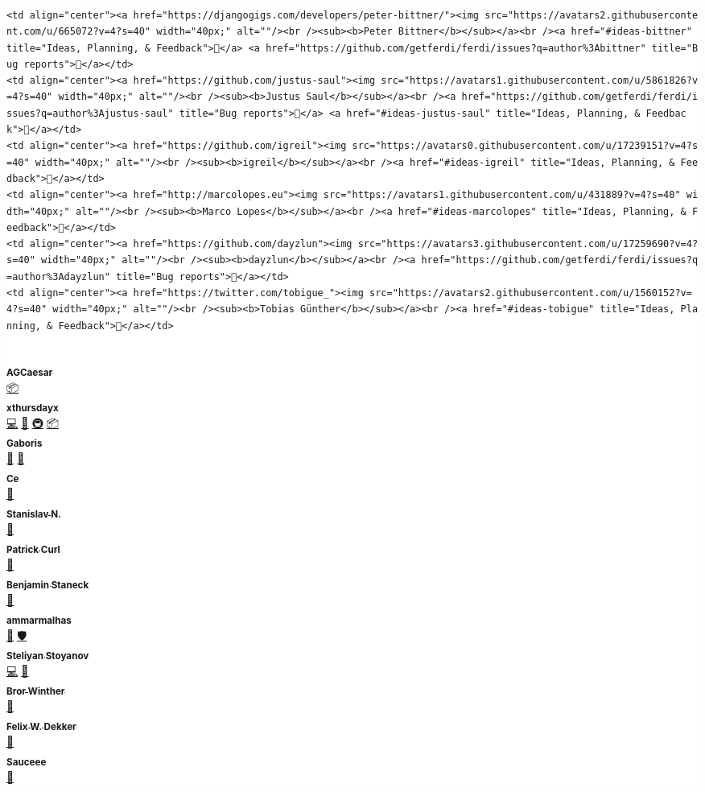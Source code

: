     <td align="center"><a href="https://djangogigs.com/developers/peter-bittner/"><img src="https://avatars2.githubusercontent.com/u/665072?v=4?s=40" width="40px;" alt=""/><br /><sub><b>Peter Bittner</b></sub></a><br /><a href="#ideas-bittner" title="Ideas, Planning, & Feedback">🤔</a> <a href="https://github.com/getferdi/ferdi/issues?q=author%3Abittner" title="Bug reports">🐛</a></td>
    <td align="center"><a href="https://github.com/justus-saul"><img src="https://avatars1.githubusercontent.com/u/5861826?v=4?s=40" width="40px;" alt=""/><br /><sub><b>Justus Saul</b></sub></a><br /><a href="https://github.com/getferdi/ferdi/issues?q=author%3Ajustus-saul" title="Bug reports">🐛</a> <a href="#ideas-justus-saul" title="Ideas, Planning, & Feedback">🤔</a></td>
    <td align="center"><a href="https://github.com/igreil"><img src="https://avatars0.githubusercontent.com/u/17239151?v=4?s=40" width="40px;" alt=""/><br /><sub><b>igreil</b></sub></a><br /><a href="#ideas-igreil" title="Ideas, Planning, & Feedback">🤔</a></td>
    <td align="center"><a href="http://marcolopes.eu"><img src="https://avatars1.githubusercontent.com/u/431889?v=4?s=40" width="40px;" alt=""/><br /><sub><b>Marco Lopes</b></sub></a><br /><a href="#ideas-marcolopes" title="Ideas, Planning, & Feedback">🤔</a></td>
    <td align="center"><a href="https://github.com/dayzlun"><img src="https://avatars3.githubusercontent.com/u/17259690?v=4?s=40" width="40px;" alt=""/><br /><sub><b>dayzlun</b></sub></a><br /><a href="https://github.com/getferdi/ferdi/issues?q=author%3Adayzlun" title="Bug reports">🐛</a></td>
    <td align="center"><a href="https://twitter.com/tobigue_"><img src="https://avatars2.githubusercontent.com/u/1560152?v=4?s=40" width="40px;" alt=""/><br /><sub><b>Tobias Günther</b></sub></a><br /><a href="#ideas-tobigue" title="Ideas, Planning, & Feedback">🤔</a></td>
  </tr>
  <tr>
    <td align="center"><a href="https://github.com/AGCaesar"><img src="https://avatars3.githubusercontent.com/u/7844066?v=4?s=40" width="40px;" alt=""/><br /><sub><b>AGCaesar</b></sub></a><br /><a href="#platform-AGCaesar" title="Packaging/porting to new platform">📦</a></td>
    <td align="center"><a href="https://github.com/xthursdayx"><img src="https://avatars0.githubusercontent.com/u/18044308?v=4?s=40" width="40px;" alt=""/><br /><sub><b>xthursdayx</b></sub></a><br /><a href="https://github.com/getferdi/ferdi/commits?author=xthursdayx" title="Code">💻</a> <a href="https://github.com/getferdi/ferdi/commits?author=xthursdayx" title="Documentation">📖</a> <a href="#infra-xthursdayx" title="Infrastructure (Hosting, Build-Tools, etc)">🚇</a> <a href="#platform-xthursdayx" title="Packaging/porting to new platform">📦</a></td>
    <td align="center"><a href="https://github.com/Gaboris"><img src="https://avatars2.githubusercontent.com/u/9462372?v=4?s=40" width="40px;" alt=""/><br /><sub><b>Gaboris</b></sub></a><br /><a href="#question-Gaboris" title="Answering Questions">💬</a> <a href="https://github.com/getferdi/ferdi/issues?q=author%3AGaboris" title="Bug reports">🐛</a></td>
    <td align="center"><a href="http://www.cu3ed.com/"><img src="https://avatars1.githubusercontent.com/u/61343?v=4?s=40" width="40px;" alt=""/><br /><sub><b>Ce</b></sub></a><br /><a href="https://github.com/getferdi/ferdi/issues?q=author%3Aincace" title="Bug reports">🐛</a></td>
    <td align="center"><a href="http://pztrn.name/"><img src="https://avatars1.githubusercontent.com/u/869402?v=4?s=40" width="40px;" alt=""/><br /><sub><b>Stanislav N.</b></sub></a><br /><a href="https://github.com/getferdi/ferdi/issues?q=author%3Apztrn" title="Bug reports">🐛</a></td>
    <td align="center"><a href="http://www.patrickcurl.com"><img src="https://avatars1.githubusercontent.com/u/1470061?v=4?s=40" width="40px;" alt=""/><br /><sub><b>Patrick Curl</b></sub></a><br /><a href="#ideas-patrickcurl" title="Ideas, Planning, & Feedback">🤔</a></td>
  </tr>
  <tr>
    <td align="center"><a href="https://github.com/Stanzilla"><img src="https://avatars3.githubusercontent.com/u/75278?v=4?s=40" width="40px;" alt=""/><br /><sub><b>Benjamin Staneck</b></sub></a><br /><a href="#design-Stanzilla" title="Design">🎨</a></td>
    <td align="center"><a href="https://github.com/ammarmalhas"><img src="https://avatars1.githubusercontent.com/u/57057209?v=4?s=40" width="40px;" alt=""/><br /><sub><b>ammarmalhas</b></sub></a><br /><a href="https://github.com/getferdi/ferdi/issues?q=author%3Aammarmalhas" title="Bug reports">🐛</a> <a href="#security-ammarmalhas" title="Security">🛡️</a></td>
    <td align="center"><a href="https://github.com/steliyan"><img src="https://avatars1.githubusercontent.com/u/1850292?v=4?s=40" width="40px;" alt=""/><br /><sub><b>Steliyan Stoyanov</b></sub></a><br /><a href="https://github.com/getferdi/ferdi/commits?author=steliyan" title="Code">💻</a> <a href="#ideas-steliyan" title="Ideas, Planning, & Feedback">🤔</a></td>
    <td align="center"><a href="https://github.com/brorbw"><img src="https://avatars2.githubusercontent.com/u/5909562?v=4?s=40" width="40px;" alt=""/><br /><sub><b>Bror Winther</b></sub></a><br /><a href="https://github.com/getferdi/ferdi/commits?author=brorbw" title="Documentation">📖</a></td>
    <td align="center"><a href="https://fwdekker.com/"><img src="https://avatars0.githubusercontent.com/u/13442533?v=4?s=40" width="40px;" alt=""/><br /><sub><b>Felix W. Dekker</b></sub></a><br /><a href="https://github.com/getferdi/ferdi/commits?author=FWDekker" title="Documentation">📖</a></td>
    <td align="center"><a href="https://github.com/Sauceee"><img src="https://avatars2.githubusercontent.com/u/17987941?v=4?s=40" width="40px;" alt=""/><br /><sub><b>Sauceee</b></sub></a><br /><a href="#design-Sauceee" title="Design">🎨</a></td>
  </tr>
  <tr>